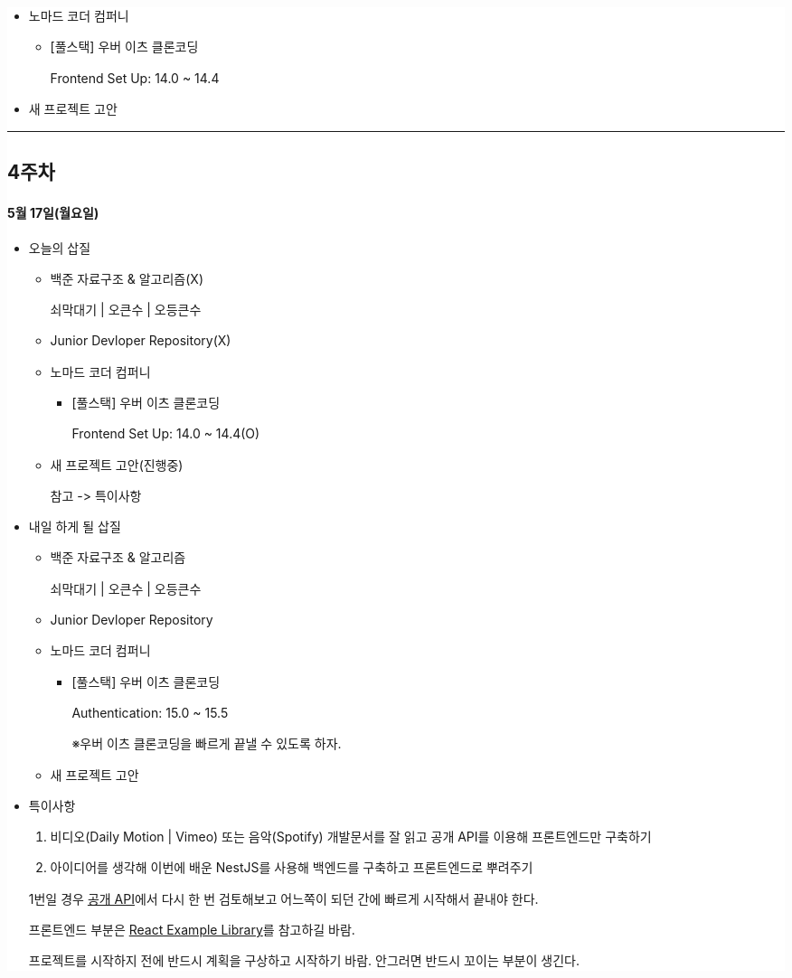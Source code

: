   - 노마드 코더 컴퍼니

    - [풀스택] 우버 이츠 클론코딩

      Frontend Set Up: 14.0 ~ 14.4

  - 새 프로젝트 고안

---

## 4주차

#### 5월 17일(월요일)

- 오늘의 삽질

  - 백준 자료구조 & 알고리즘(X)

    쇠막대기 | 오큰수 | 오등큰수

  - Junior Devloper Repository(X)

  - 노마드 코더 컴퍼니

    - [풀스택] 우버 이츠 클론코딩

      Frontend Set Up: 14.0 ~ 14.4(O)

  - 새 프로젝트 고안(진행중)

    참고 -> 특이사항

- 내일 하게 될 삽질

  - 백준 자료구조 & 알고리즘

    쇠막대기 | 오큰수 | 오등큰수

  - Junior Devloper Repository

  - 노마드 코더 컴퍼니

    - [풀스택] 우버 이츠 클론코딩

      Authentication: 15.0 ~ 15.5

      ※우버 이츠 클론코딩을 빠르게 끝낼 수 있도록 하자.

  - 새 프로젝트 고안

- 특이사항

  1. 비디오(Daily Motion | Vimeo) 또는 음악(Spotify) 개발문서를 잘 읽고 공개 API를 이용해 프론트엔드만 구축하기

  2. 아이디어를 생각해 이번에 배운 NestJS를 사용해 백엔드를 구축하고 프론트엔드로 뿌려주기

  1번일 경우 [공개 API](https://github.com/public-apis/public-apis)에서 다시 한 번 검토해보고 어느쪽이 되던 간에 빠르게 시작해서 끝내야 한다.

  프론트엔드 부분은 [React Example Library](https://reactjsexample.com/)를 참고하길 바람.

  프로젝트를 시작하지 전에 반드시 계획을 구상하고 시작하기 바람. 안그러면 반드시 꼬이는 부분이 생긴다.

